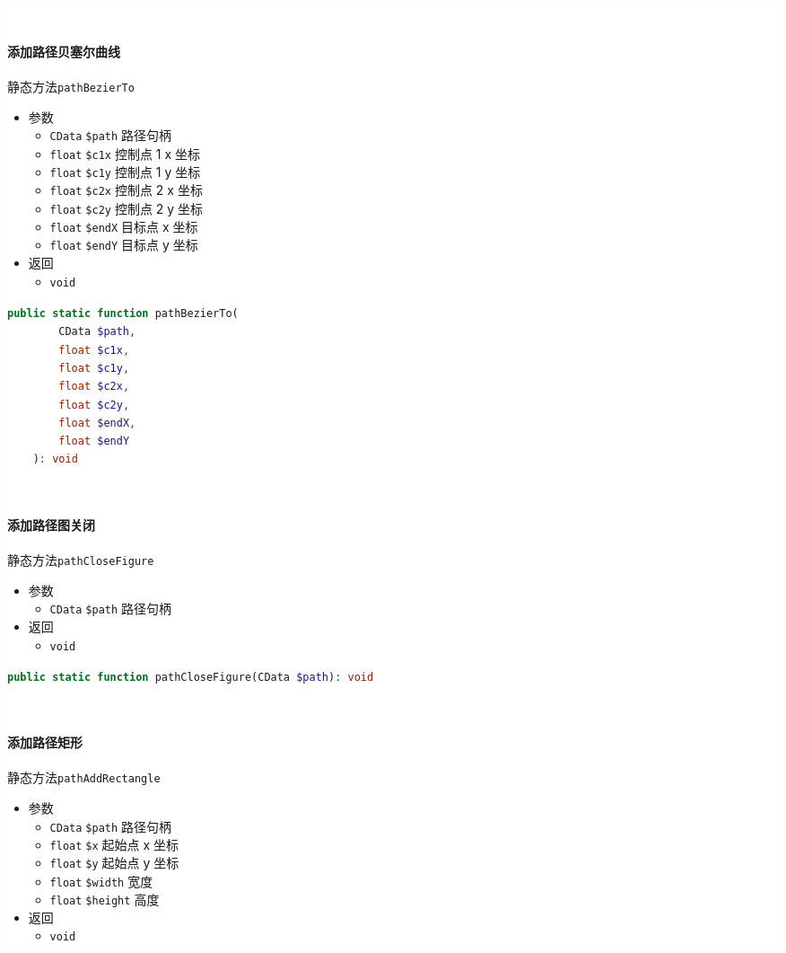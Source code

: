 <br>

#### 添加路径贝塞尔曲线

静态方法`pathBezierTo`

- 参数
    - `CData` `$path` 路径句柄
    - `float` `$c1x` 控制点 1 x 坐标
    - `float` `$c1y` 控制点 1 y 坐标
    - `float` `$c2x` 控制点 2 x 坐标
    - `float` `$c2y` 控制点 2 y 坐标
    - `float` `$endX` 目标点 x 坐标
    - `float` `$endY` 目标点 y 坐标
- 返回
    - `void`

```php
public static function pathBezierTo(
        CData $path,
        float $c1x,
        float $c1y,
        float $c2x,
        float $c2y,
        float $endX,
        float $endY
    ): void
```

<br>

#### 添加路径图关闭

静态方法`pathCloseFigure`

- 参数
    - `CData` `$path` 路径句柄
- 返回
    - `void`

```php
public static function pathCloseFigure(CData $path): void
```

<br>

#### 添加路径矩形

静态方法`pathAddRectangle`

- 参数
    - `CData` `$path` 路径句柄
    - `float` `$x` 起始点 x 坐标
    - `float` `$y` 起始点 y 坐标
    - `float` `$width` 宽度
    - `float` `$height` 高度
- 返回
    - `void`
